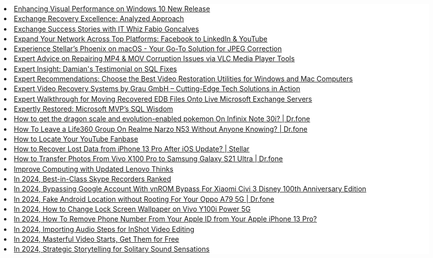 <li><a href="https://data-wizards.techidaily.com/enhancing-visual-performance-on-windows-10-new-release/"><u>Enhancing Visual Performance on Windows 10 New Release</u></a></li>
<li><a href="https://data-wizards.techidaily.com/exchange-recovery-excellence-analyzed-approach/"><u>Exchange Recovery Excellence: Analyzed Approach</u></a></li>
<li><a href="https://data-wizards.techidaily.com/exchange-success-stories-with-it-whiz-fabio-goncalves/"><u>Exchange Success Stories with IT Whiz Fabio Goncalves</u></a></li>
<li><a href="https://data-wizards.techidaily.com/expand-your-network-across-top-platforms-facebook-to-linkedin-and-youtube/"><u>Expand Your Network Across Top Platforms: Facebook to LinkedIn & YouTube</u></a></li>
<li><a href="https://data-wizards.techidaily.com/experience-stellars-phoenix-on-macos-your-go-to-solution-for-jpeg-correction/"><u>Experience Stellar’s Phoenix on macOS - Your Go-To Solution for JPEG Correction</u></a></li>
<li><a href="https://data-wizards.techidaily.com/expert-advice-on-repairing-mp4-and-mov-corruption-issues-via-vlc-media-player-tools/"><u>Expert Advice on Repairing MP4 & MOV Corruption Issues via VLC Media Player Tools</u></a></li>
<li><a href="https://data-wizards.techidaily.com/expert-insight-damians-testimonial-on-sql-fixes/"><u>Expert Insight: Damian's Testimonial on SQL Fixes</u></a></li>
<li><a href="https://data-wizards.techidaily.com/expert-recommendations-choose-the-best-video-restoration-utilities-for-windows-and-mac-computers/"><u>Expert Recommendations: Choose the Best Video Restoration Utilities for Windows and Mac Computers</u></a></li>
<li><a href="https://data-wizards.techidaily.com/expert-video-recovery-systems-by-grau-gmbh-cutting-edge-tech-solutions-in-action/"><u>Expert Video Recovery Systems by Grau GmbH – Cutting-Edge Tech Solutions in Action</u></a></li>
<li><a href="https://data-wizards.techidaily.com/expert-walkthrough-for-moving-recovered-edb-files-onto-live-microsoft-exchange-servers/"><u>Expert Walkthrough for Moving Recovered EDB Files Onto Live Microsoft Exchange Servers</u></a></li>
<li><a href="https://data-wizards.techidaily.com/expertly-restored-microsoft-mvps-sql-wisdom/"><u>Expertly Restored: Microsoft MVP’s SQL Wisdom</u></a></li>
<li><a href="https://android-pokemon-go.techidaily.com/how-to-get-the-dragon-scale-and-evolution-enabled-pokemon-on-infinix-note-30i-drfone-by-drfone-virtual-android/"><u>How to get the dragon scale and evolution-enabled pokemon On Infinix Note 30i? | Dr.fone</u></a></li>
<li><a href="https://location-social.techidaily.com/how-to-leave-a-life360-group-on-realme-narzo-n53-without-anyone-knowing-drfone-by-drfone-virtual-android/"><u>How To Leave a Life360 Group On Realme Narzo N53 Without Anyone Knowing? | Dr.fone</u></a></li>
<li><a href="https://youtube-lab.techidaily.com/o-locate-your-youtube-fanbase/"><u>How to Locate Your YouTube Fanbase</u></a></li>
<li><a href="https://blog-min.techidaily.com/how-to-recover-lost-data-from-iphone-13-pro-after-ios-update-stellar-by-stellar-data-recovery-ios-iphone-data-recovery/"><u>How to Recover Lost Data from iPhone 13 Pro After iOS Update? | Stellar</u></a></li>
<li><a href="https://android-transfer.techidaily.com/how-to-transfer-photos-from-vivo-x100-pro-to-samsung-galaxy-s21-ultra-drfone-by-drfone-transfer-from-android-transfer-from-android/"><u>How to Transfer Photos From Vivo X100 Pro to Samsung Galaxy S21 Ultra | Dr.fone</u></a></li>
<li><a href="https://driver-install.techidaily.com/improve-computing-with-updated-lenovo-thinks/"><u>Improve Computing with Updated Lenovo Thinks</u></a></li>
<li><a href="https://screen-activity-recording.techidaily.com/in-2024-best-in-class-skype-recorders-ranked/"><u>In 2024, Best-in-Class Skype Recorders Ranked</u></a></li>
<li><a href="https://unlock-android.techidaily.com/in-2024-bypassing-google-account-with-vnrom-bypass-for-xiaomi-civi-3-disney-100th-anniversary-edition-by-drfone-android/"><u>In 2024, Bypassing Google Account With vnROM Bypass For Xiaomi Civi 3 Disney 100th Anniversary Edition</u></a></li>
<li><a href="https://android-location.techidaily.com/in-2024-fake-android-location-without-rooting-for-your-oppo-a79-5g-drfone-by-drfone-virtual/"><u>In 2024, Fake Android Location without Rooting For Your Oppo A79 5G | Dr.fone</u></a></li>
<li><a href="https://unlock-android.techidaily.com/in-2024-how-to-change-lock-screen-wallpaper-on-vivo-y100i-power-5g-by-drfone-android/"><u>In 2024, How to Change Lock Screen Wallpaper on Vivo Y100i Power 5G</u></a></li>
<li><a href="https://apple-account.techidaily.com/in-2024-how-to-remove-phone-number-from-your-apple-id-from-your-apple-iphone-13-pro-by-drfone-ios/"><u>In 2024, How To Remove Phone Number From Your Apple ID from Your Apple iPhone 13 Pro?</u></a></li>
<li><a href="https://some-techniques.techidaily.com/in-2024-importing-audio-steps-for-inshot-video-editing/"><u>In 2024, Importing Audio  Steps for InShot Video Editing</u></a></li>
<li><a href="https://fox-boxes.techidaily.com/in-2024-masterful-video-starts-get-them-for-free/"><u>In 2024, Masterful Video Starts, Get Them for Free</u></a></li>
<li><a href="https://some-skills.techidaily.com/in-2024-strategic-storytelling-for-solitary-sound-sensations/"><u>In 2024, Strategic Storytelling for Solitary Sound Sensations</u></a></li>